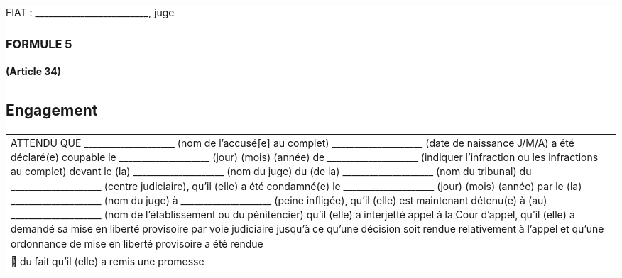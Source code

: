 </td>
</tr>
<tr>
<td>FIAT :

</td>
</tr>
<tr>
<td>_________________________, juge

</td>
</tr>
</table>

### **FORMULE 5** 
**(Article 34)**
## Engagement
<table>
<tr>
<td>ATTENDU QUE 
____________________
(nom de l’accusé[e] au complet)
____________________
(date de naissance J/M/A) a été déclaré(e) coupable le 
____________________
(jour) (mois) (année) de 
____________________
(indiquer l’infraction ou les infractions au complet) devant le (la) 
____________________
(nom du juge) du (de la) 
____________________
(nom du tribunal) du 
____________________
(centre judiciaire), qu’il (elle) a été condamné(e) le
____________________
(jour) (mois) (année) par le (la) 
____________________
(nom du juge) à 
____________________
(peine infligée), qu’il (elle) est maintenant détenu(e) à (au) 
____________________
(nom de l’établissement ou du pénitencier) qu’il (elle) a interjetté appel à la Cour d’appel, qu’il (elle) a demandé sa mise en liberté provisoire par voie judiciaire jusqu’à ce qu’une décision soit rendue relativement à l’appel et qu’une ordonnance de mise en liberté provisoire a été rendue

</td>
</tr>
<tr>
<td> du fait qu’il (elle) a remis une promesse
